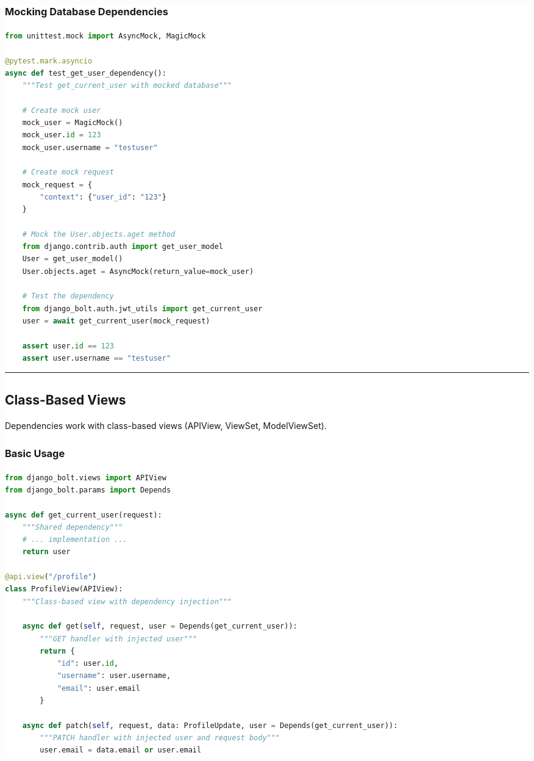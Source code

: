 ### Mocking Database Dependencies

```python
from unittest.mock import AsyncMock, MagicMock

@pytest.mark.asyncio
async def test_get_user_dependency():
    """Test get_current_user with mocked database"""

    # Create mock user
    mock_user = MagicMock()
    mock_user.id = 123
    mock_user.username = "testuser"

    # Create mock request
    mock_request = {
        "context": {"user_id": "123"}
    }

    # Mock the User.objects.aget method
    from django.contrib.auth import get_user_model
    User = get_user_model()
    User.objects.aget = AsyncMock(return_value=mock_user)

    # Test the dependency
    from django_bolt.auth.jwt_utils import get_current_user
    user = await get_current_user(mock_request)

    assert user.id == 123
    assert user.username == "testuser"
```

---

## Class-Based Views

Dependencies work with class-based views (APIView, ViewSet, ModelViewSet).

### Basic Usage

```python
from django_bolt.views import APIView
from django_bolt.params import Depends

async def get_current_user(request):
    """Shared dependency"""
    # ... implementation ...
    return user

@api.view("/profile")
class ProfileView(APIView):
    """Class-based view with dependency injection"""

    async def get(self, request, user = Depends(get_current_user)):
        """GET handler with injected user"""
        return {
            "id": user.id,
            "username": user.username,
            "email": user.email
        }

    async def patch(self, request, data: ProfileUpdate, user = Depends(get_current_user)):
        """PATCH handler with injected user and request body"""
        user.email = data.email or user.email
```